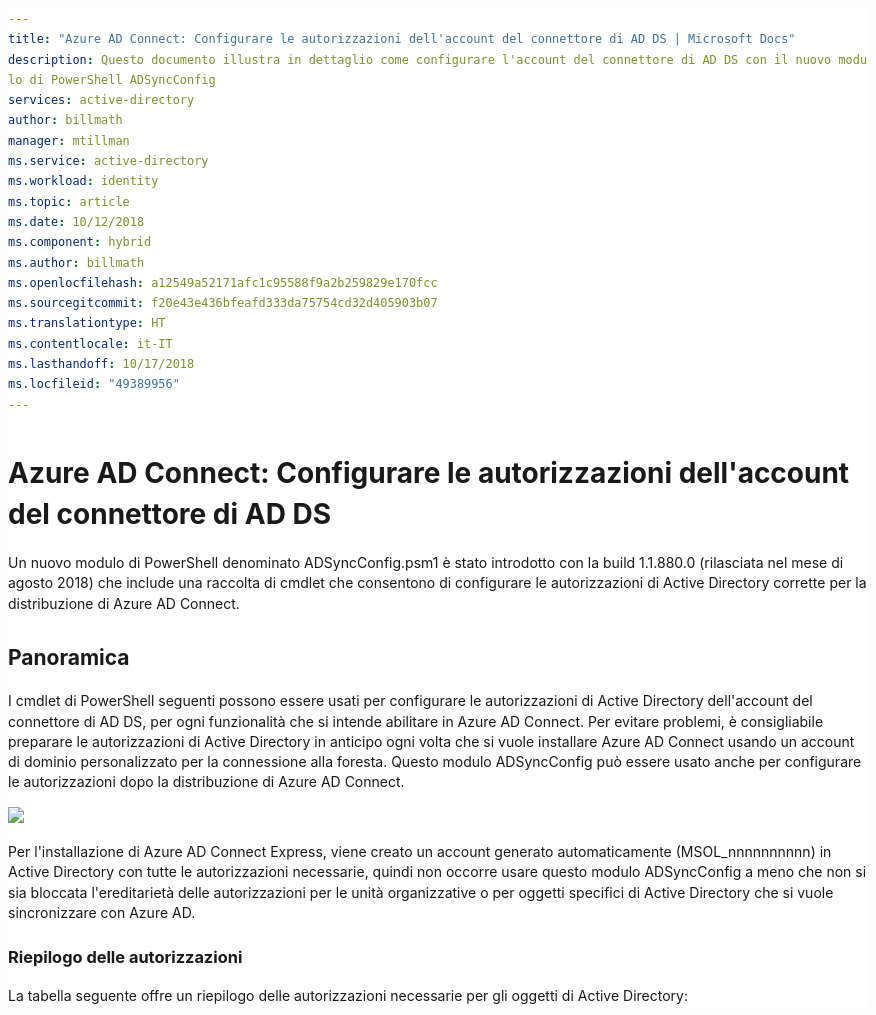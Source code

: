 ```yaml
---
title: "Azure AD Connect: Configurare le autorizzazioni dell'account del connettore di AD DS | Microsoft Docs"
description: Questo documento illustra in dettaglio come configurare l'account del connettore di AD DS con il nuovo modulo di PowerShell ADSyncConfig
services: active-directory
author: billmath
manager: mtillman
ms.service: active-directory
ms.workload: identity
ms.topic: article
ms.date: 10/12/2018
ms.component: hybrid
ms.author: billmath
ms.openlocfilehash: a12549a52171afc1c95588f9a2b259829e170fcc
ms.sourcegitcommit: f20e43e436bfeafd333da75754cd32d405903b07
ms.translationtype: HT
ms.contentlocale: it-IT
ms.lasthandoff: 10/17/2018
ms.locfileid: "49389956"
---
```

# <a name="azure-ad-connectconfigure-ad-ds-connector-account-permissions"></a>Azure AD Connect: Configurare le autorizzazioni dell'account del connettore di AD DS 

Un nuovo modulo di PowerShell denominato ADSyncConfig.psm1 è stato introdotto con la build 1.1.880.0 (rilasciata nel mese di agosto 2018) che include una raccolta di cmdlet che consentono di configurare le autorizzazioni di Active Directory corrette per la distribuzione di Azure AD Connect. 

## <a name="overview"></a>Panoramica 
I cmdlet di PowerShell seguenti possono essere usati per configurare le autorizzazioni di Active Directory dell'account del connettore di AD DS, per ogni funzionalità che si intende abilitare in Azure AD Connect. Per evitare problemi, è consigliabile preparare le autorizzazioni di Active Directory in anticipo ogni volta che si vuole installare Azure AD Connect usando un account di dominio personalizzato per la connessione alla foresta. Questo modulo ADSyncConfig può essere usato anche per configurare le autorizzazioni dopo la distribuzione di Azure AD Connect.

![](media/how-to-connect-configure-ad-ds-connector-account/configure1.png)

Per l'installazione di Azure AD Connect Express, viene creato un account generato automaticamente (MSOL_nnnnnnnnnn) in Active Directory con tutte le autorizzazioni necessarie, quindi non occorre usare questo modulo ADSyncConfig a meno che non si sia bloccata l'ereditarietà delle autorizzazioni per le unità organizzative o per oggetti specifici di Active Directory che si vuole sincronizzare con Azure AD. 
 
### <a name="permissions-summary"></a>Riepilogo delle autorizzazioni 
La tabella seguente offre un riepilogo delle autorizzazioni necessarie per gli oggetti di Active Directory: 
